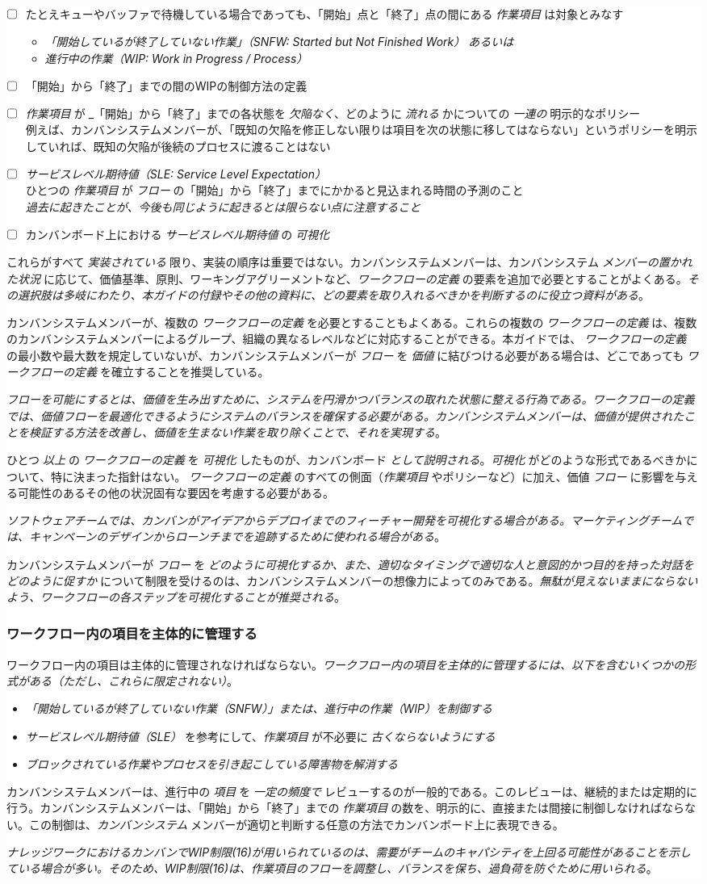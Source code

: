    - [ ] たとえキューやバッファで待機している場合であっても、「開始」点と「終了」点の間にある _作業項目_ は対象とみなす
     <!-- - _‘Started but Not Finished Work’ (SNFW) or_ -->
	 - _「開始しているが終了していない作業」（SNFW: Started but Not Finished Work） あるいは_ 
     <!-- - _Work in Progress_/_Process_ (WIP). -->
	 - _進行中の作業（WIP: Work in Progress / Process）_
   
   - [ ] 「開始」から「終了」までの間のWIPの制御方法の定義
   
   - [ ] _作業項目_ が _「開始」から「終了」までの各状態を _欠陥なく_、どのように _流れる_ かについての _一連の_ 明示的なポリシー       
	  例えば、カンバンシステムメンバーが、「既知の欠陥を修正しない限りは項目を次の状態に移してはならない」というポリシーを明示していれば、既知の欠陥が後続のプロセスに渡ることはない
   
   - [ ] _サービスレベル期待値（SLE: Service Level Expectation）_  
      ひとつの _作業項目_ が _フロー_ の「開始」から「終了」までにかかると見込まれる時間の予測のこと  
      _過去に起きたことが、今後も同じように起きるとは限らない点に注意すること_
   
   - [ ] カンバンボード上における _サービスレベル期待値_ の _可視化_


これらがすべて _実装されている_ 限り、実装の順序は重要ではない。カンバンシステムメンバーは、カンバンシステム _メンバーの置かれた状況_ に応じて、価値基準、原則、ワーキングアグリーメントなど、_ワークフローの定義_ の要素を追加で必要とすることがよくある。_その選択肢は多岐にわたり、本ガイドの付録やその他の資料に、どの要素を取り入れるべきかを判断するのに役立つ資料がある_。


カンバンシステムメンバーが、複数の _ワークフローの定義_ を必要とすることもよくある。これらの複数の _ワークフローの定義_ は、複数のカンバンシステムメンバーによるグループ、組織の異なるレベルなどに対応することができる。本ガイドでは、 _ワークフローの定義_ の最小数や最大数を規定していないが、カンバンシステムメンバーが _フロー_ を _価値_ に結びつける必要がある場合は、どこであっても _ワークフローの定義_ を確立することを推奨している。


_フローを可能にするとは、価値を生み出すために、システムを円滑かつバランスの取れた状態に整える行為である。ワークフローの定義では、価値フローを最適化できるようにシステムのバランスを確保する必要がある。カンバンシステムメンバーは、価値が提供されたことを検証する方法を改善し、価値を生まない作業を取り除くことで、それを実現する_。


ひとつ _以上_ の _ワークフローの定義_ を _可視化_ したものが、カンバンボード _として説明される_。_可視化_ がどのような形式であるべきかについて、特に決まった指針はない。 _ワークフローの定義_ のすべての側面（_作業項目_ やポリシーなど）に加え、価値 _フロー_ に影響を与える可能性のあるその他の状況固有な要因を考慮する必要がある。


_ソフトウェアチームでは、カンバンがアイデアからデプロイまでのフィーチャー開発を可視化する場合がある。マーケティングチームでは、キャンペーンのデザインからローンチまでを追跡するために使われる場合がある_。


カンバンシステムメンバーが _フロー_ を _どのように可視化するか、また、適切なタイミングで適切な人と意図的かつ目的を持った対話をどのように促すか_ について制限を受けるのは、カンバンシステムメンバーの想像力によってのみである。_無駄が見えないままにならないよう、ワークフローの各ステップを可視化することが推奨される_。


### ワークフロー内の項目を主体的に管理する


ワークフロー内の項目は主体的に管理されなければならない。_ワークフロー内の項目を主体的に管理するには、以下を含むいくつかの形式がある（ただし、これらに限定されない）_。


- _「開始しているが終了していない作業（SNFW）」または、進行中の作業（WIP）を制御する_

- _サービスレベル期待値（SLE）_ を参考にして、_作業項目_ が不必要に _古くならないようにする_

- _ブロックされている作業やプロセスを引き起こしている障害物を解消する_


カンバンシステムメンバーは、進行中の _項目_ を _一定の頻度で_ レビューするのが一般的である。このレビューは、継続的または定期的に行う。カンバンシステムメンバーは、「開始」から「終了」までの _作業項目_ の数を、明示的に、直接または間接に制御しなければならない。この制御は、_カンバンシステム_ メンバーが適切と判断する任意の方法でカンバンボード上に表現できる。


_ナレッジワークにおけるカンバンでWIP制限(16)が用いられているのは、需要がチームのキャパシティを上回る可能性があることを示している場合が多い。そのため、WIP制限(16)は、作業項目のフローを調整し、バランスを保ち、過負荷を防ぐために用いられる_。
